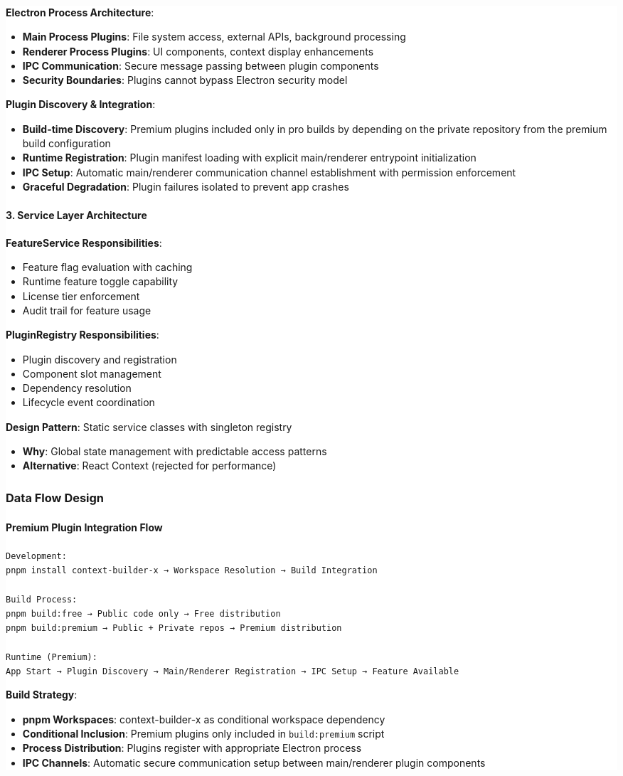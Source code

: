 **Electron Process Architecture**:
- **Main Process Plugins**: File system access, external APIs, background processing
- **Renderer Process Plugins**: UI components, context display enhancements
- **IPC Communication**: Secure message passing between plugin components
- **Security Boundaries**: Plugins cannot bypass Electron security model

**Plugin Discovery & Integration**:
- **Build-time Discovery**: Premium plugins included only in pro builds by depending on the private repository from the premium build configuration
- **Runtime Registration**: Plugin manifest loading with explicit main/renderer entrypoint initialization
- **IPC Setup**: Automatic main/renderer communication channel establishment with permission enforcement
- **Graceful Degradation**: Plugin failures isolated to prevent app crashes

#### 3. Service Layer Architecture

**FeatureService Responsibilities**:
- Feature flag evaluation with caching
- Runtime feature toggle capability
- License tier enforcement
- Audit trail for feature usage

**PluginRegistry Responsibilities**:
- Plugin discovery and registration
- Component slot management
- Dependency resolution
- Lifecycle event coordination

**Design Pattern**: Static service classes with singleton registry
- **Why**: Global state management with predictable access patterns
- **Alternative**: React Context (rejected for performance)

### Data Flow Design

#### Premium Plugin Integration Flow
```
Development:
pnpm install context-builder-x → Workspace Resolution → Build Integration

Build Process:
pnpm build:free → Public code only → Free distribution
pnpm build:premium → Public + Private repos → Premium distribution

Runtime (Premium):
App Start → Plugin Discovery → Main/Renderer Registration → IPC Setup → Feature Available
```

**Build Strategy**: 
- **pnpm Workspaces**: context-builder-x as conditional workspace dependency
- **Conditional Inclusion**: Premium plugins only included in `build:premium` script
- **Process Distribution**: Plugins register with appropriate Electron process
- **IPC Channels**: Automatic secure communication setup between main/renderer plugin components
